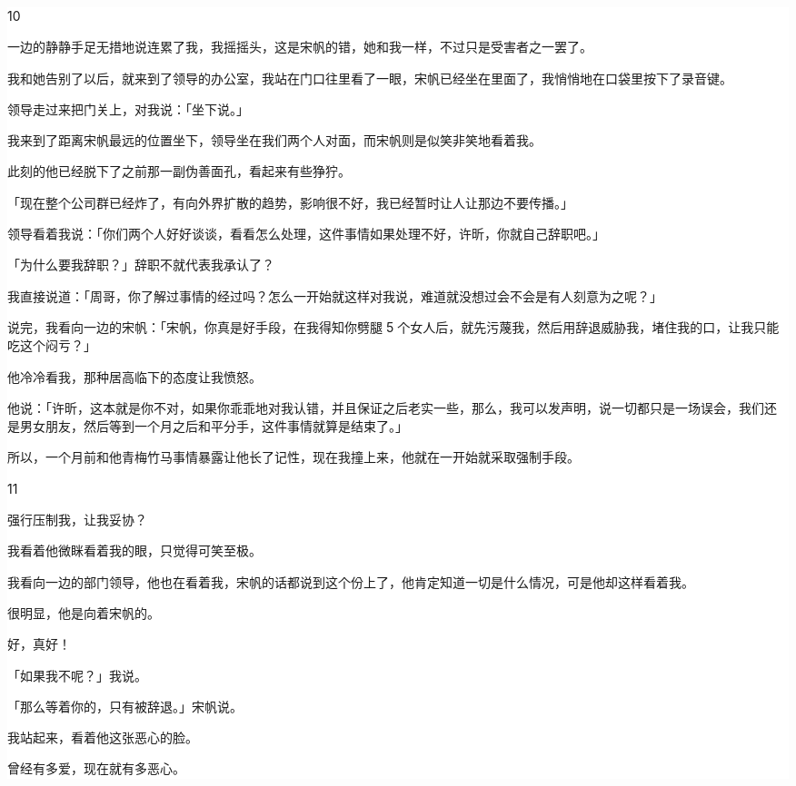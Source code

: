 

10


一边的静静手足无措地说连累了我，我摇摇头，这是宋帆的错，她和我一样，不过只是受害者之一罢了。


我和她告别了以后，就来到了领导的办公室，我站在门口往里看了一眼，宋帆已经坐在里面了，我悄悄地在口袋里按下了录音键。


领导走过来把门关上，对我说：「坐下说。」


我来到了距离宋帆最远的位置坐下，领导坐在我们两个人对面，而宋帆则是似笑非笑地看着我。


此刻的他已经脱下了之前那一副伪善面孔，看起来有些狰狞。


「现在整个公司群已经炸了，有向外界扩散的趋势，影响很不好，我已经暂时让人让那边不要传播。」


领导看着我说：「你们两个人好好谈谈，看看怎么处理，这件事情如果处理不好，许昕，你就自己辞职吧。」


「为什么要我辞职？」辞职不就代表我承认了？


我直接说道：「周哥，你了解过事情的经过吗？怎么一开始就这样对我说，难道就没想过会不会是有人刻意为之呢？」


说完，我看向一边的宋帆：「宋帆，你真是好手段，在我得知你劈腿 5 个女人后，就先污蔑我，然后用辞退威胁我，堵住我的口，让我只能吃这个闷亏？」


他冷冷看我，那种居高临下的态度让我愤怒。


他说：「许昕，这本就是你不对，如果你乖乖地对我认错，并且保证之后老实一些，那么，我可以发声明，说一切都只是一场误会，我们还是男女朋友，然后等到一个月之后和平分手，这件事情就算是结束了。」


所以，一个月前和他青梅竹马事情暴露让他长了记性，现在我撞上来，他就在一开始就采取强制手段。


11


强行压制我，让我妥协？


我看着他微眯看着我的眼，只觉得可笑至极。


我看向一边的部门领导，他也在看着我，宋帆的话都说到这个份上了，他肯定知道一切是什么情况，可是他却这样看着我。


很明显，他是向着宋帆的。


好，真好！


「如果我不呢？」我说。


「那么等着你的，只有被辞退。」宋帆说。


我站起来，看着他这张恶心的脸。


曾经有多爱，现在就有多恶心。
